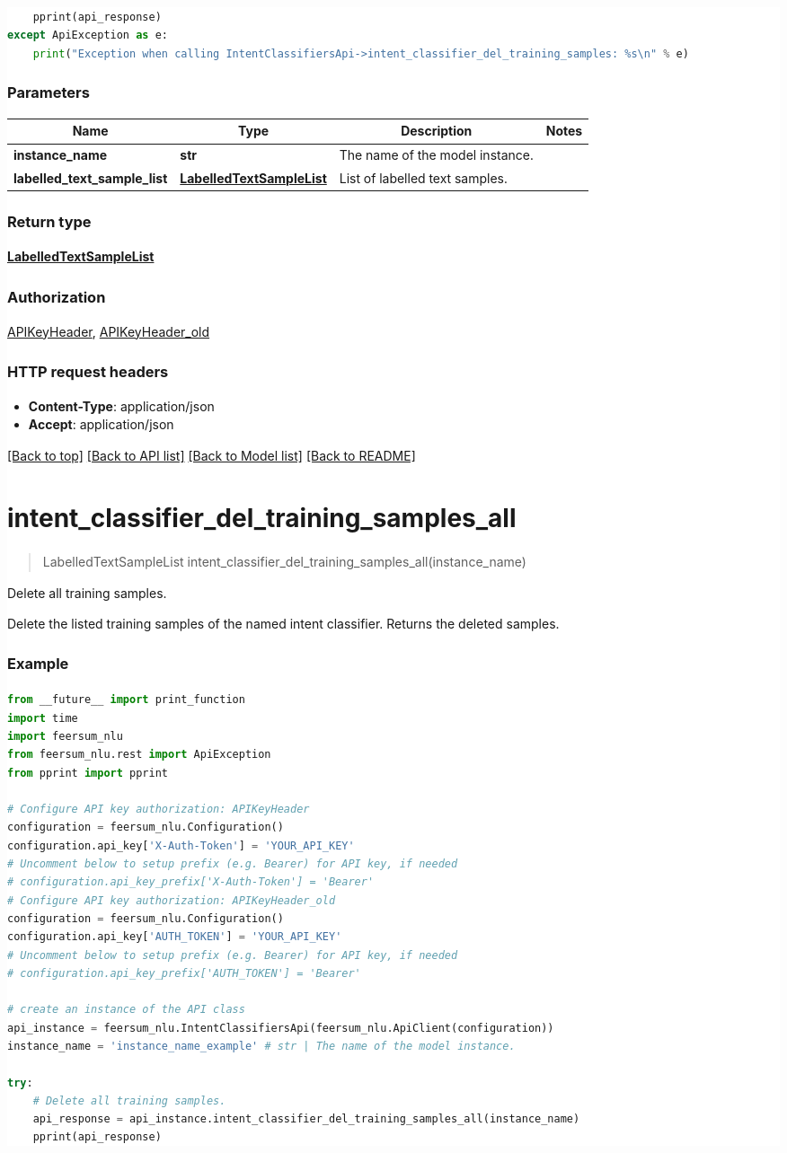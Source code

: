 ```python
    pprint(api_response)
except ApiException as e:
    print("Exception when calling IntentClassifiersApi->intent_classifier_del_training_samples: %s\n" % e)
```

### Parameters

Name | Type | Description  | Notes
------------- | ------------- | ------------- | -------------
 **instance_name** | **str**| The name of the model instance. | 
 **labelled_text_sample_list** | [**LabelledTextSampleList**](LabelledTextSampleList.md)| List of labelled text samples. | 

### Return type

[**LabelledTextSampleList**](LabelledTextSampleList.md)

### Authorization

[APIKeyHeader](../README.md#APIKeyHeader), [APIKeyHeader_old](../README.md#APIKeyHeader_old)

### HTTP request headers

 - **Content-Type**: application/json
 - **Accept**: application/json

[[Back to top]](#) [[Back to API list]](../README.md#documentation-for-api-endpoints) [[Back to Model list]](../README.md#documentation-for-models) [[Back to README]](../README.md)

# **intent_classifier_del_training_samples_all**
> LabelledTextSampleList intent_classifier_del_training_samples_all(instance_name)

Delete all training samples.

Delete the listed training samples of the named intent classifier. Returns the deleted samples.

### Example
```python
from __future__ import print_function
import time
import feersum_nlu
from feersum_nlu.rest import ApiException
from pprint import pprint

# Configure API key authorization: APIKeyHeader
configuration = feersum_nlu.Configuration()
configuration.api_key['X-Auth-Token'] = 'YOUR_API_KEY'
# Uncomment below to setup prefix (e.g. Bearer) for API key, if needed
# configuration.api_key_prefix['X-Auth-Token'] = 'Bearer'
# Configure API key authorization: APIKeyHeader_old
configuration = feersum_nlu.Configuration()
configuration.api_key['AUTH_TOKEN'] = 'YOUR_API_KEY'
# Uncomment below to setup prefix (e.g. Bearer) for API key, if needed
# configuration.api_key_prefix['AUTH_TOKEN'] = 'Bearer'

# create an instance of the API class
api_instance = feersum_nlu.IntentClassifiersApi(feersum_nlu.ApiClient(configuration))
instance_name = 'instance_name_example' # str | The name of the model instance.

try:
    # Delete all training samples.
    api_response = api_instance.intent_classifier_del_training_samples_all(instance_name)
    pprint(api_response)
```